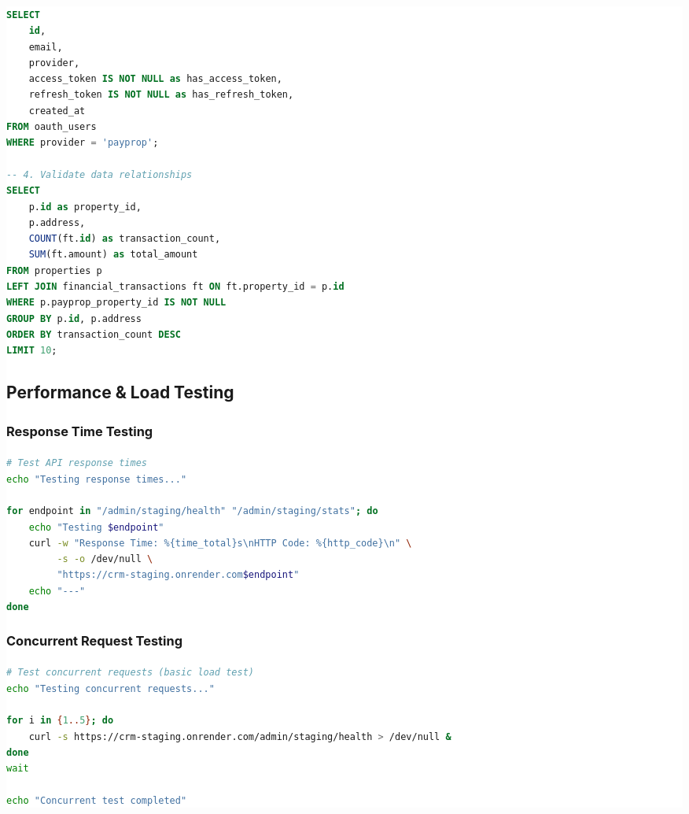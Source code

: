 ```sql
SELECT 
    id,
    email,
    provider,
    access_token IS NOT NULL as has_access_token,
    refresh_token IS NOT NULL as has_refresh_token,
    created_at
FROM oauth_users
WHERE provider = 'payprop';

-- 4. Validate data relationships
SELECT 
    p.id as property_id,
    p.address,
    COUNT(ft.id) as transaction_count,
    SUM(ft.amount) as total_amount
FROM properties p
LEFT JOIN financial_transactions ft ON ft.property_id = p.id
WHERE p.payprop_property_id IS NOT NULL
GROUP BY p.id, p.address
ORDER BY transaction_count DESC
LIMIT 10;
```

## Performance & Load Testing

### Response Time Testing
```bash
# Test API response times
echo "Testing response times..."

for endpoint in "/admin/staging/health" "/admin/staging/stats"; do
    echo "Testing $endpoint"
    curl -w "Response Time: %{time_total}s\nHTTP Code: %{http_code}\n" \
         -s -o /dev/null \
         "https://crm-staging.onrender.com$endpoint"
    echo "---"
done
```

### Concurrent Request Testing  
```bash
# Test concurrent requests (basic load test)
echo "Testing concurrent requests..."

for i in {1..5}; do
    curl -s https://crm-staging.onrender.com/admin/staging/health > /dev/null &
done
wait

echo "Concurrent test completed"
```
